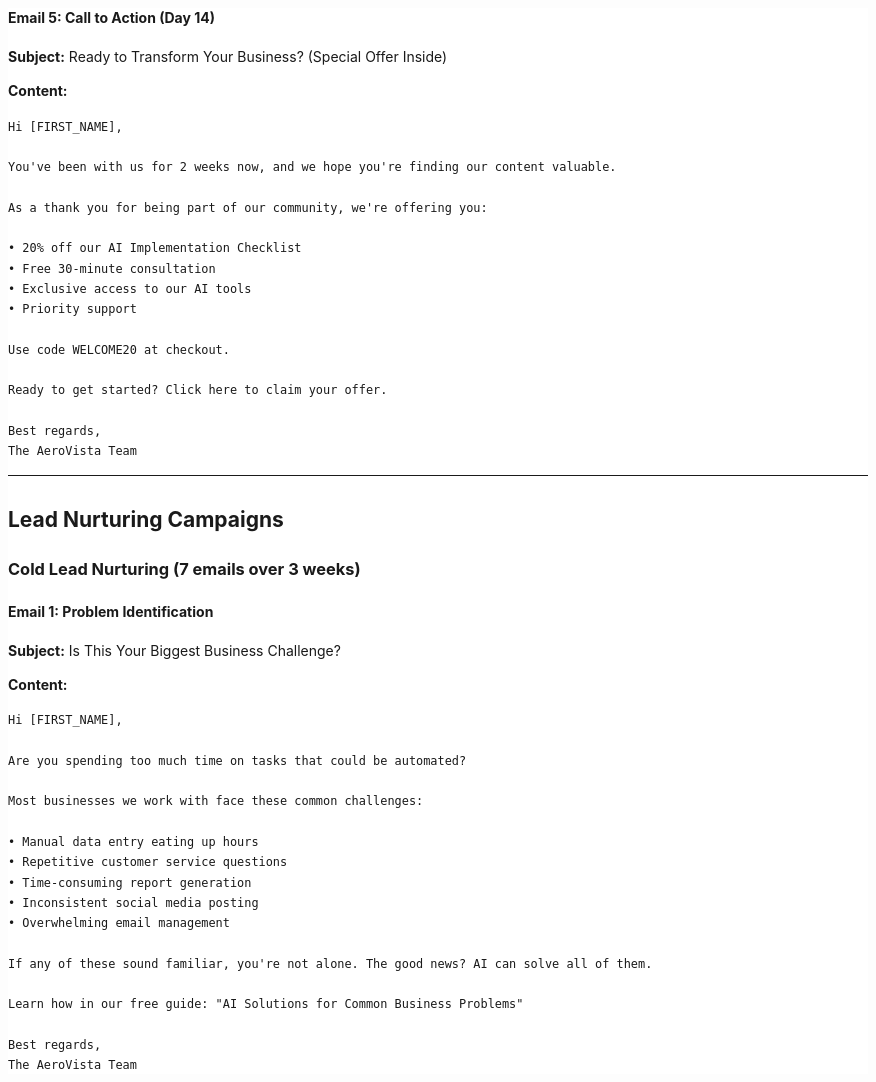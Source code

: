```
```

#### Email 5: Call to Action (Day 14)
**Subject:** Ready to Transform Your Business? (Special Offer Inside)

**Content:**
```
Hi [FIRST_NAME],

You've been with us for 2 weeks now, and we hope you're finding our content valuable.

As a thank you for being part of our community, we're offering you:

• 20% off our AI Implementation Checklist
• Free 30-minute consultation
• Exclusive access to our AI tools
• Priority support

Use code WELCOME20 at checkout.

Ready to get started? Click here to claim your offer.

Best regards,
The AeroVista Team
```

---

## Lead Nurturing Campaigns

### Cold Lead Nurturing (7 emails over 3 weeks)

#### Email 1: Problem Identification
**Subject:** Is This Your Biggest Business Challenge?

**Content:**
```
Hi [FIRST_NAME],

Are you spending too much time on tasks that could be automated?

Most businesses we work with face these common challenges:

• Manual data entry eating up hours
• Repetitive customer service questions
• Time-consuming report generation
• Inconsistent social media posting
• Overwhelming email management

If any of these sound familiar, you're not alone. The good news? AI can solve all of them.

Learn how in our free guide: "AI Solutions for Common Business Problems"

Best regards,
The AeroVista Team
```
